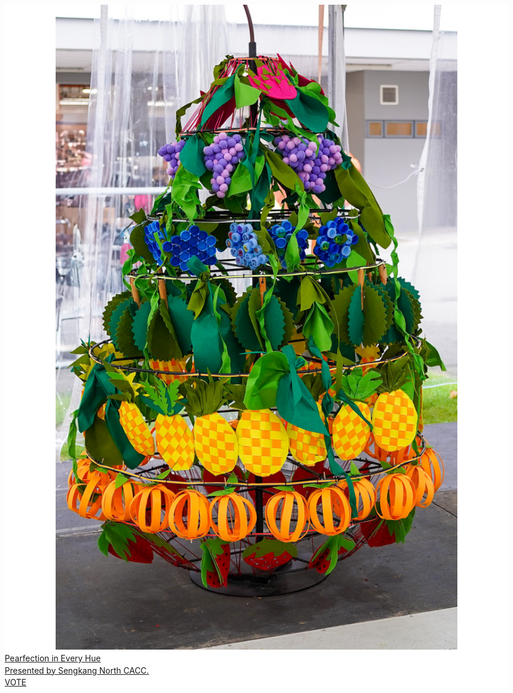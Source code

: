 </a><div class="isomer-card-grid"><a rel="noopener noreferrer nofollow" href="https://form.gov.sg/65a8da5dde3593ba4c3a18e9?65a8dbf98c9e0da74360eee9=Smiley's%20Blossoming%20Garden%20Float" class="isomer-card"></a><a rel="noopener noreferrer nofollow" href="https://form.gov.sg/65a8da5dde3593ba4c3a18e9?65a8dbf98c9e0da74360eee9=Blossom%20Dragon%20Float" class="isomer-card"><div class="isomer-card-image"><div class="isomer-image-wrapper"><img style="width: 100%" height="auto" width="100%" alt="Pearfection in Every Hue" src="/images/Chingay2025/PAssionArts2025/Pearfection_in_Every_Hue.jpg"></div></div><div class="isomer-card-body"><div class="isomer-card-title">Pearfection in Every Hue</div><div class="isomer-card-description">Presented by Sengkang North CACC. </div><div class="isomer-card-link">VOTE</div></div></a>
<a rel="noopener noreferrer nofollow" href="https://form.gov.sg/65a8da5dde3593ba4c3a18e9?65a8dbf98c9e0da74360eee9=Smiley's%20Blossoming%20Garden%20Float" class="isomer-card">
<div class="isomer-card-image">
<div class="isomer-image-wrapper">